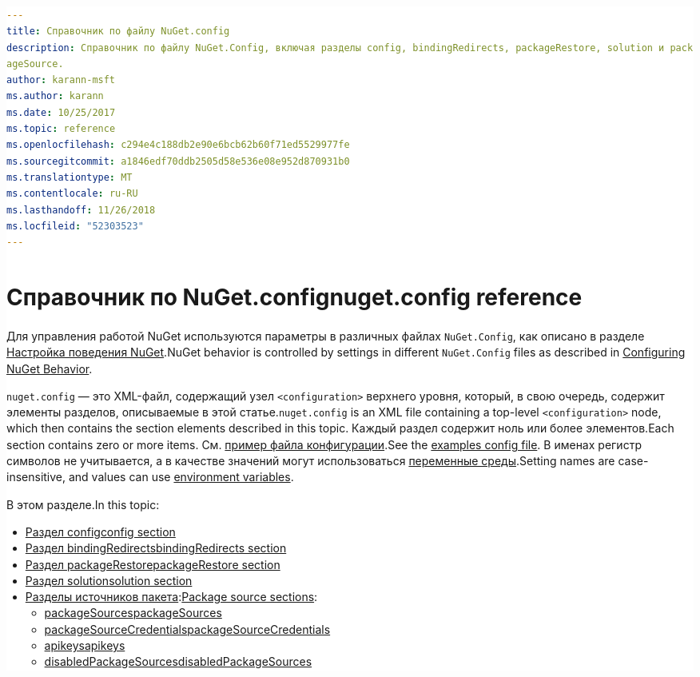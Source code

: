 ```yaml
---
title: Справочник по файлу NuGet.config
description: Справочник по файлу NuGet.Config, включая разделы config, bindingRedirects, packageRestore, solution и packageSource.
author: karann-msft
ms.author: karann
ms.date: 10/25/2017
ms.topic: reference
ms.openlocfilehash: c294e4c188db2e90e6bcb62b60f71ed5529977fe
ms.sourcegitcommit: a1846edf70ddb2505d58e536e08e952d870931b0
ms.translationtype: MT
ms.contentlocale: ru-RU
ms.lasthandoff: 11/26/2018
ms.locfileid: "52303523"
---
```

# <a name="nugetconfig-reference"></a><span data-ttu-id="6382f-103">Справочник по NuGet.config</span><span class="sxs-lookup"><span data-stu-id="6382f-103">nuget.config reference</span></span>

<span data-ttu-id="6382f-104">Для управления работой NuGet используются параметры в различных файлах `NuGet.Config`, как описано в разделе [Настройка поведения NuGet](../consume-packages/configuring-nuget-behavior.md).</span><span class="sxs-lookup"><span data-stu-id="6382f-104">NuGet behavior is controlled by settings in different `NuGet.Config` files as described in [Configuring NuGet Behavior](../consume-packages/configuring-nuget-behavior.md).</span></span>

<span data-ttu-id="6382f-105">`nuget.config` — это XML-файл, содержащий узел `<configuration>` верхнего уровня, который, в свою очередь, содержит элементы разделов, описываемые в этой статье.</span><span class="sxs-lookup"><span data-stu-id="6382f-105">`nuget.config` is an XML file containing a top-level `<configuration>` node, which then contains the section elements described in this topic.</span></span> <span data-ttu-id="6382f-106">Каждый раздел содержит ноль или более элементов.</span><span class="sxs-lookup"><span data-stu-id="6382f-106">Each section contains zero or more items.</span></span> <span data-ttu-id="6382f-107">См. [пример файла конфигурации](#example-config-file).</span><span class="sxs-lookup"><span data-stu-id="6382f-107">See the [examples config file](#example-config-file).</span></span> <span data-ttu-id="6382f-108">В именах регистр символов не учитывается, а в качестве значений могут использоваться [переменные среды](#using-environment-variables).</span><span class="sxs-lookup"><span data-stu-id="6382f-108">Setting names are case-insensitive, and values can use [environment variables](#using-environment-variables).</span></span>

<span data-ttu-id="6382f-109">В этом разделе.</span><span class="sxs-lookup"><span data-stu-id="6382f-109">In this topic:</span></span>

- [<span data-ttu-id="6382f-110">Раздел config</span><span class="sxs-lookup"><span data-stu-id="6382f-110">config section</span></span>](#config-section)
- [<span data-ttu-id="6382f-111">Раздел bindingRedirects</span><span class="sxs-lookup"><span data-stu-id="6382f-111">bindingRedirects section</span></span>](#bindingredirects-section)
- [<span data-ttu-id="6382f-112">Раздел packageRestore</span><span class="sxs-lookup"><span data-stu-id="6382f-112">packageRestore section</span></span>](#packagerestore-section)
- [<span data-ttu-id="6382f-113">Раздел solution</span><span class="sxs-lookup"><span data-stu-id="6382f-113">solution section</span></span>](#solution-section)
- <span data-ttu-id="6382f-114">[Разделы источников пакета](#package-source-sections):</span><span class="sxs-lookup"><span data-stu-id="6382f-114">[Package source sections](#package-source-sections):</span></span>
  - [<span data-ttu-id="6382f-115">packageSources</span><span class="sxs-lookup"><span data-stu-id="6382f-115">packageSources</span></span>](#packagesources)
  - [<span data-ttu-id="6382f-116">packageSourceCredentials</span><span class="sxs-lookup"><span data-stu-id="6382f-116">packageSourceCredentials</span></span>](#packagesourcecredentials)
  - [<span data-ttu-id="6382f-117">apikeys</span><span class="sxs-lookup"><span data-stu-id="6382f-117">apikeys</span></span>](#apikeys)
  - [<span data-ttu-id="6382f-118">disabledPackageSources</span><span class="sxs-lookup"><span data-stu-id="6382f-118">disabledPackageSources</span></span>](#disabledpackagesources)